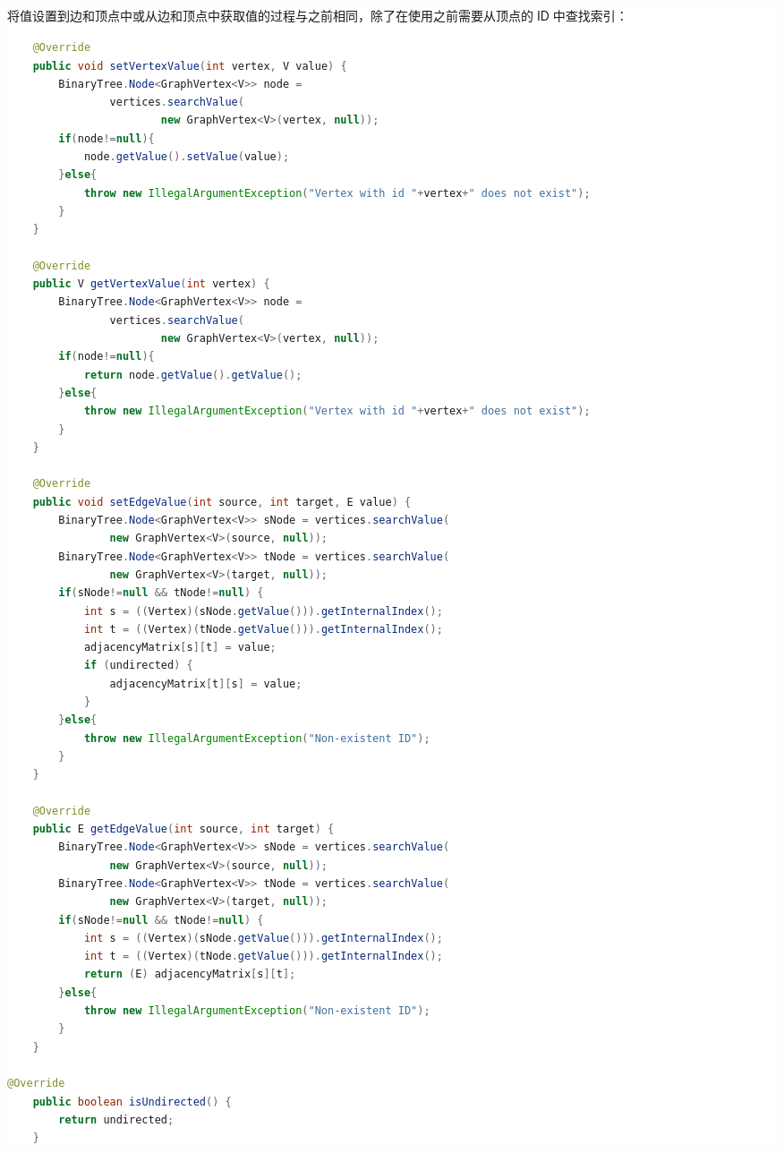 将值设置到边和顶点中或从边和顶点中获取值的过程与之前相同，除了在使用之前需要从顶点的 ID 中查找索引：

```java
    @Override
    public void setVertexValue(int vertex, V value) {
        BinaryTree.Node<GraphVertex<V>> node =
                vertices.searchValue(
                        new GraphVertex<V>(vertex, null));
        if(node!=null){
            node.getValue().setValue(value);
        }else{
            throw new IllegalArgumentException("Vertex with id "+vertex+" does not exist");
        }
    }

    @Override
    public V getVertexValue(int vertex) {
        BinaryTree.Node<GraphVertex<V>> node =
                vertices.searchValue(
                        new GraphVertex<V>(vertex, null));
        if(node!=null){
            return node.getValue().getValue();
        }else{
            throw new IllegalArgumentException("Vertex with id "+vertex+" does not exist");
        }
    }

    @Override
    public void setEdgeValue(int source, int target, E value) {
        BinaryTree.Node<GraphVertex<V>> sNode = vertices.searchValue(
                new GraphVertex<V>(source, null));
        BinaryTree.Node<GraphVertex<V>> tNode = vertices.searchValue(
                new GraphVertex<V>(target, null));
        if(sNode!=null && tNode!=null) {
            int s = ((Vertex)(sNode.getValue())).getInternalIndex();
            int t = ((Vertex)(tNode.getValue())).getInternalIndex();
            adjacencyMatrix[s][t] = value;
            if (undirected) {
                adjacencyMatrix[t][s] = value;
            }
        }else{
            throw new IllegalArgumentException("Non-existent ID");
        }
    }

    @Override
    public E getEdgeValue(int source, int target) {
        BinaryTree.Node<GraphVertex<V>> sNode = vertices.searchValue(
                new GraphVertex<V>(source, null));
        BinaryTree.Node<GraphVertex<V>> tNode = vertices.searchValue(
                new GraphVertex<V>(target, null));
        if(sNode!=null && tNode!=null) {
            int s = ((Vertex)(sNode.getValue())).getInternalIndex();
            int t = ((Vertex)(tNode.getValue())).getInternalIndex();
            return (E) adjacencyMatrix[s][t];
        }else{
            throw new IllegalArgumentException("Non-existent ID");
        }
    }

@Override
    public boolean isUndirected() {
        return undirected;
    }
```